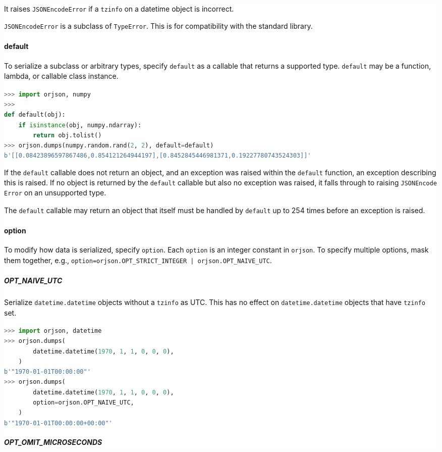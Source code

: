 It raises `JSONEncodeError`  if a `tzinfo` on a datetime object is incorrect.

`JSONEncodeError` is a subclass of `TypeError`. This is for compatibility
with the standard library.

#### default

To serialize a subclass or arbitrary types, specify `default` as a
callable that returns a supported type. `default` may be a function,
lambda, or callable class instance.

```python
>>> import orjson, numpy
>>>
def default(obj):
    if isinstance(obj, numpy.ndarray):
        return obj.tolist()
>>> orjson.dumps(numpy.random.rand(2, 2), default=default)
b'[[0.08423896597867486,0.854121264944197],[0.8452845446981371,0.19227780743524303]]'
```

If the `default` callable does not return an object, and an exception
was raised within the `default` function, an exception describing this is
raised. If no object is returned by the `default` callable but also
no exception was raised, it falls through to raising `JSONEncodeError` on an
unsupported type.

The `default` callable may return an object that itself
must be handled by `default` up to 254 times before an exception
is raised.

#### option

To modify how data is serialized, specify `option`. Each `option` is an integer
constant in `orjson`. To specify multiple options, mask them together, e.g.,
`option=orjson.OPT_STRICT_INTEGER | orjson.OPT_NAIVE_UTC`.

##### OPT_NAIVE_UTC

Serialize `datetime.datetime` objects without a `tzinfo` as UTC. This
has no effect on `datetime.datetime` objects that have `tzinfo` set.

```python
>>> import orjson, datetime
>>> orjson.dumps(
        datetime.datetime(1970, 1, 1, 0, 0, 0),
    )
b'"1970-01-01T00:00:00"'
>>> orjson.dumps(
        datetime.datetime(1970, 1, 1, 0, 0, 0),
        option=orjson.OPT_NAIVE_UTC,
    )
b'"1970-01-01T00:00:00+00:00"'
```

##### OPT_OMIT_MICROSECONDS
